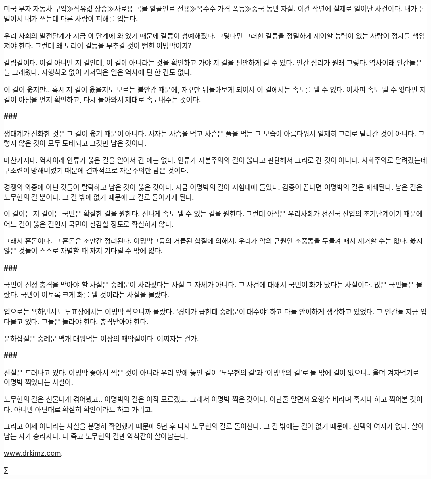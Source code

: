 미국 부자 자동차 구입≫석유값 상승≫사료용 곡물 알콜연료 전용≫옥수수 가격 폭등≫중국 농민 자살. 이건 작년에 실제로 일어난 사건이다. 내가 돈 벌어서 내가 쓰는데 다른 사람이 피해를 입는다. 

우리 사회의 발전단계가 지금 이 단계에 와 있기 때문에 갈등이 첨예해졌다. 그렇다면 그러한 갈등을 정밀하게 제어할 능력이 있는 사람이 정치를 책임져야 한다. 그런데 왜 도리어 갈등을 부추길 것이 뻔한 이명박이지? 

갈림길이다. 이길 아니면 저 길인데, 이 길이 아니라는 것을 확인하고 가야 저 길을 편안하게 갈 수 있다. 인간 심리가 원래 그렇다. 역사이래 인간들은 늘 그래왔다. 시행착오 없이 거저먹은 일은 역사에 단 한 건도 없다. 

이 길이 옳지만.. 혹시 저 길이 옳을지도 모르는 불안감 때문에, 자꾸만 뒤돌아보게 되어서 이 길에서는 속도를 낼 수 없다. 어차피 속도 낼 수 없다면 저 길이 아님을 먼저 확인하고, 다시 돌아와서 제대로 속도내주는 것이다.

**###**

생태계가 진화한 것은 그 길이 옳기 때문이 아니다. 사자는 사슴을 먹고 사슴은 풀을 먹는 그 모습이 아름다워서 일제히 그리로 달려간 것이 아니다. 그렇지 않은 것이 모두 도태되고 그것만 남은 것이다. 

마찬가지다. 역사이래 인류가 옳은 길을 알아서 간 예는 없다. 인류가 자본주의의 길이 옳다고 판단해서 그리로 간 것이 아니다. 사회주의로 달려갔는데 구소련이 망해버렸기 때문에 결과적으로 자본주의만 남은 것이다. 

경쟁의 와중에 아닌 것들이 탈락하고 남은 것이 옳은 것이다. 지금 이명박의 길이 시험대에 들었다. 검증이 끝나면 이명박의 길은 폐쇄된다. 남은 길은 노무현의 길 뿐이다. 그 길 밖에 없기 때문에 그 길로 돌아가게 된다. 

이 길이든 저 길이든 국민은 확실한 길을 원한다. 신나게 속도 낼 수 있는 길을 원한다. 그런데 아직은 우리사회가 선진국 진입의 초기단계이기 때문에 어느 길이 옳은 길인지 국민이 실감할 정도로 확실하지 않다. 

그래서 혼돈이다. 그 혼돈은 조만간 정리된다. 이명박그룹의 거듭된 삽질에 의해서. 우리가 악의 근원인 조중동을 두들겨 패서 제거할 수는 없다. 옳지 않은 것들이 스스로 자멸할 때 까지 기다릴 수 밖에 없다. 

**###**

국민이 진정 충격을 받아야 할 사실은 숭례문이 사라졌다는 사실 그 자체가 아니다. 그 사건에 대해서 국민이 화가 났다는 사실이다. 많은 국민들은 몰랐다. 국민이 이토록 크게 화를 낼 것이라는 사실을 몰랐다.

입으로는 욕하면서도 투표장에서는 이명박 찍으니까 몰랐다. ‘경제가 급한데 숭례문이 대수야’ 하고 다들 안이하게 생각하고 있었다. 그 인간들 지금 입다물고 있다. 그들은 놀라야 한다. 충격받아야 한다. 

운하삽질은 숭례문 백개 태워먹는 이상의 패악질이다. 어쩌자는 건가.

**###**

진실은 드러나고 있다. 이명박 좋아서 찍은 것이 아니라 우리 앞에 놓인 길이 ‘노무현의 길’과 ‘이명박의 길’로 둘 밖에 길이 없으니.. 울며 겨자먹기로 이명박 찍었다는 사실이. 

노무현의 길은 신물나게 겪어봤고.. 이명박의 길은 아직 모르겠고. 그래서 이명박 찍은 것이다. 아닌줄 알면서 요행수 바라며 혹시나 하고 찍어본 것이다. 아니면 아닌대로 확실히 확인이라도 하고 가려고.

그리고 이제 아니라는 사실을 분명히 확인했기 때문에 5년 후 다시 노무현의 길로 돌아선다. 그 길 밖에는 길이 없기 때문에. 선택의 여지가 없다. 살아남는 자가 승리자다. 다 죽고 노무현의 길만 악착같이 살아남는다. 

www.drkimz.com.

∑